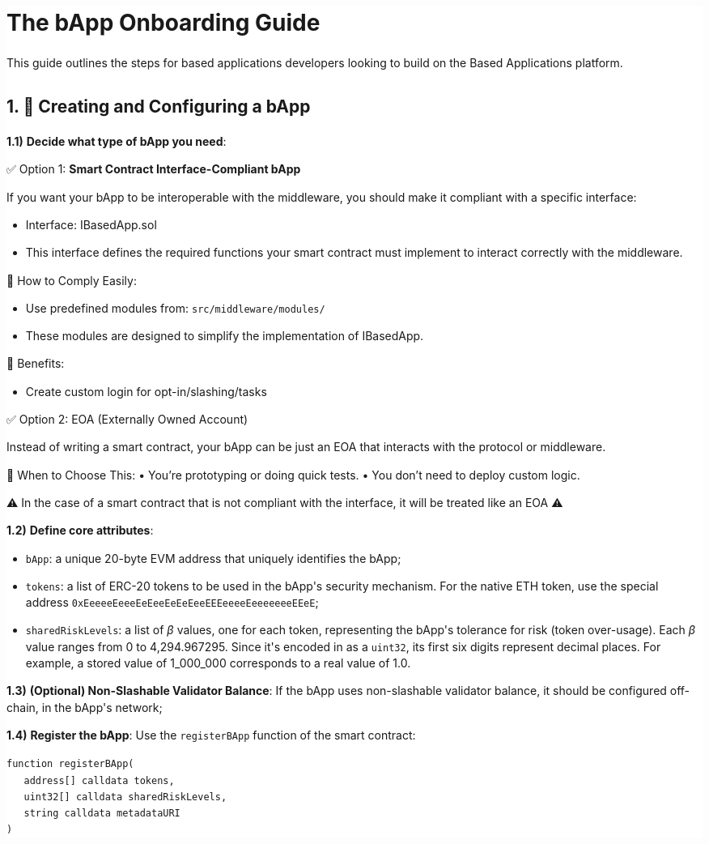 # The bApp Onboarding Guide

This guide outlines the steps for based applications developers looking to build on the Based Applications platform.

## 1. :crystal_ball: Creating and Configuring a bApp

**1.1)** **Decide what type of bApp you need**:

✅ Option 1: **Smart Contract Interface-Compliant bApp**

If you want your bApp to be interoperable with the middleware, you should make it compliant with a specific interface:

*	Interface: IBasedApp.sol

*	This interface defines the required functions your smart contract must implement to interact correctly with the middleware.

🧩 How to Comply Easily:

*	Use predefined modules from: `src/middleware/modules/`

* These modules are designed to simplify the implementation of IBasedApp.

🔧 Benefits:

* Create custom login for opt-in/slashing/tasks

✅ Option 2: EOA (Externally Owned Account)

Instead of writing a smart contract, your bApp can be just an EOA that interacts with the protocol or middleware.

🔧 When to Choose This:
	•	You’re prototyping or doing quick tests.
	•	You don’t need to deploy custom logic.

:warning: In the case of a smart contract that is not compliant with the interface, it will be treated like an EOA :warning:

**1.2)** **Define core attributes**:
   
- `bApp`: a unique 20-byte EVM address that uniquely identifies the bApp;
  
- `tokens`: a list of ERC-20 tokens to be used in the bApp's security mechanism. For the native ETH token, use the special address `0xEeeeeEeeeEeEeeEeEeEeeEEEeeeeEeeeeeeeEEeE`;
  
- `sharedRiskLevels`: a list of $\beta$ values, one for each token, representing the bApp's tolerance for risk (token over-usage). Each $\beta$ value ranges from 0 to 4,294.967295. Since it's encoded in as a `uint32`, its first six digits represent decimal places. For example, a stored value of 1_000_000 corresponds to a real value of 1.0.
  
**1.3)** **(Optional) Non-Slashable Validator Balance**: If the bApp uses non-slashable validator balance, it should be configured off-chain, in the bApp's network;
   
**1.4)** **Register the bApp**: Use the `registerBApp` function of the smart contract:

```solidity
function registerBApp(
   address[] calldata tokens,
   uint32[] calldata sharedRiskLevels,
   string calldata metadataURI
)
```
